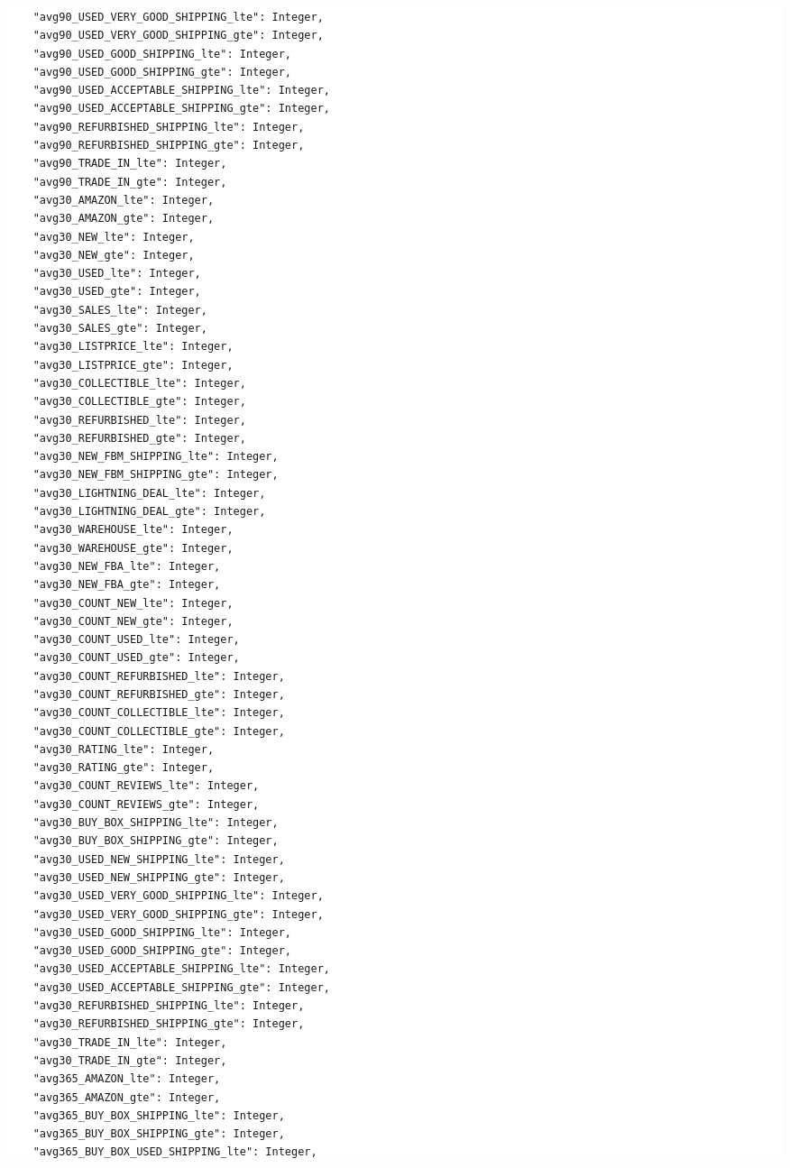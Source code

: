```
	"avg90_USED_VERY_GOOD_SHIPPING_lte": Integer,
	"avg90_USED_VERY_GOOD_SHIPPING_gte": Integer,
	"avg90_USED_GOOD_SHIPPING_lte": Integer,
	"avg90_USED_GOOD_SHIPPING_gte": Integer,
	"avg90_USED_ACCEPTABLE_SHIPPING_lte": Integer,
	"avg90_USED_ACCEPTABLE_SHIPPING_gte": Integer,
	"avg90_REFURBISHED_SHIPPING_lte": Integer,
	"avg90_REFURBISHED_SHIPPING_gte": Integer,
	"avg90_TRADE_IN_lte": Integer,
	"avg90_TRADE_IN_gte": Integer,
	"avg30_AMAZON_lte": Integer,
	"avg30_AMAZON_gte": Integer,
	"avg30_NEW_lte": Integer,
	"avg30_NEW_gte": Integer,
	"avg30_USED_lte": Integer,
	"avg30_USED_gte": Integer,
	"avg30_SALES_lte": Integer,
	"avg30_SALES_gte": Integer,
	"avg30_LISTPRICE_lte": Integer,
	"avg30_LISTPRICE_gte": Integer,
	"avg30_COLLECTIBLE_lte": Integer,
	"avg30_COLLECTIBLE_gte": Integer,
	"avg30_REFURBISHED_lte": Integer,
	"avg30_REFURBISHED_gte": Integer,
	"avg30_NEW_FBM_SHIPPING_lte": Integer,
	"avg30_NEW_FBM_SHIPPING_gte": Integer,
	"avg30_LIGHTNING_DEAL_lte": Integer,
	"avg30_LIGHTNING_DEAL_gte": Integer,
	"avg30_WAREHOUSE_lte": Integer,
	"avg30_WAREHOUSE_gte": Integer,
	"avg30_NEW_FBA_lte": Integer,
	"avg30_NEW_FBA_gte": Integer,
	"avg30_COUNT_NEW_lte": Integer,
	"avg30_COUNT_NEW_gte": Integer,
	"avg30_COUNT_USED_lte": Integer,
	"avg30_COUNT_USED_gte": Integer,
	"avg30_COUNT_REFURBISHED_lte": Integer,
	"avg30_COUNT_REFURBISHED_gte": Integer,
	"avg30_COUNT_COLLECTIBLE_lte": Integer,
	"avg30_COUNT_COLLECTIBLE_gte": Integer,
	"avg30_RATING_lte": Integer,
	"avg30_RATING_gte": Integer,
	"avg30_COUNT_REVIEWS_lte": Integer,
	"avg30_COUNT_REVIEWS_gte": Integer,
	"avg30_BUY_BOX_SHIPPING_lte": Integer,
	"avg30_BUY_BOX_SHIPPING_gte": Integer,
	"avg30_USED_NEW_SHIPPING_lte": Integer,
	"avg30_USED_NEW_SHIPPING_gte": Integer,
	"avg30_USED_VERY_GOOD_SHIPPING_lte": Integer,
	"avg30_USED_VERY_GOOD_SHIPPING_gte": Integer,
	"avg30_USED_GOOD_SHIPPING_lte": Integer,
	"avg30_USED_GOOD_SHIPPING_gte": Integer,
	"avg30_USED_ACCEPTABLE_SHIPPING_lte": Integer,
	"avg30_USED_ACCEPTABLE_SHIPPING_gte": Integer,
	"avg30_REFURBISHED_SHIPPING_lte": Integer,
	"avg30_REFURBISHED_SHIPPING_gte": Integer,
	"avg30_TRADE_IN_lte": Integer,
	"avg30_TRADE_IN_gte": Integer,
	"avg365_AMAZON_lte": Integer,
	"avg365_AMAZON_gte": Integer,
	"avg365_BUY_BOX_SHIPPING_lte": Integer,
	"avg365_BUY_BOX_SHIPPING_gte": Integer,
	"avg365_BUY_BOX_USED_SHIPPING_lte": Integer,
```